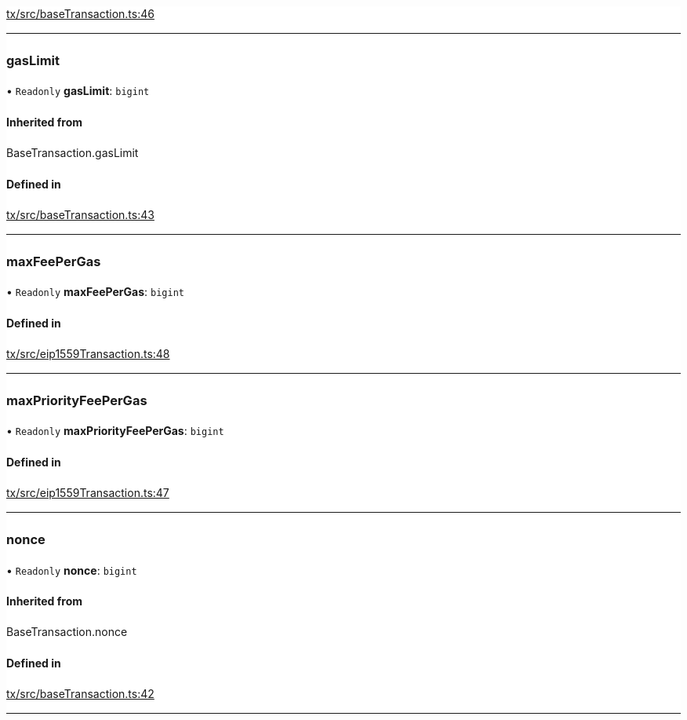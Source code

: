 [tx/src/baseTransaction.ts:46](https://github.com/ethereumjs/ethereumjs-monorepo/blob/master/packages/tx/src/baseTransaction.ts#L46)

___

### gasLimit

• `Readonly` **gasLimit**: `bigint`

#### Inherited from

BaseTransaction.gasLimit

#### Defined in

[tx/src/baseTransaction.ts:43](https://github.com/ethereumjs/ethereumjs-monorepo/blob/master/packages/tx/src/baseTransaction.ts#L43)

___

### maxFeePerGas

• `Readonly` **maxFeePerGas**: `bigint`

#### Defined in

[tx/src/eip1559Transaction.ts:48](https://github.com/ethereumjs/ethereumjs-monorepo/blob/master/packages/tx/src/eip1559Transaction.ts#L48)

___

### maxPriorityFeePerGas

• `Readonly` **maxPriorityFeePerGas**: `bigint`

#### Defined in

[tx/src/eip1559Transaction.ts:47](https://github.com/ethereumjs/ethereumjs-monorepo/blob/master/packages/tx/src/eip1559Transaction.ts#L47)

___

### nonce

• `Readonly` **nonce**: `bigint`

#### Inherited from

BaseTransaction.nonce

#### Defined in

[tx/src/baseTransaction.ts:42](https://github.com/ethereumjs/ethereumjs-monorepo/blob/master/packages/tx/src/baseTransaction.ts#L42)

___
